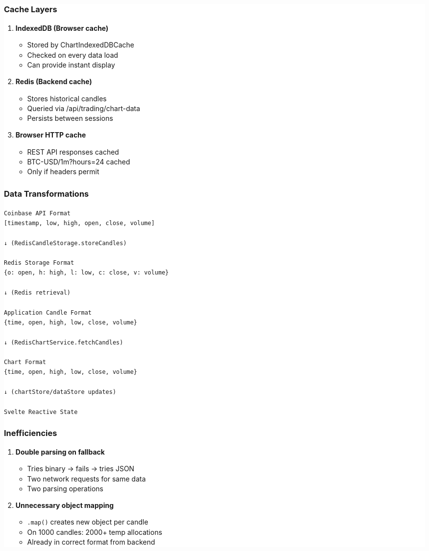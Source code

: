 ### Cache Layers

1. **IndexedDB (Browser cache)**
   - Stored by ChartIndexedDBCache
   - Checked on every data load
   - Can provide instant display

2. **Redis (Backend cache)**
   - Stores historical candles
   - Queried via /api/trading/chart-data
   - Persists between sessions

3. **Browser HTTP cache**
   - REST API responses cached
   - BTC-USD/1m?hours=24 cached
   - Only if headers permit

### Data Transformations

```
Coinbase API Format
[timestamp, low, high, open, close, volume]

↓ (RedisCandleStorage.storeCandles)

Redis Storage Format
{o: open, h: high, l: low, c: close, v: volume}

↓ (Redis retrieval)

Application Candle Format
{time, open, high, low, close, volume}

↓ (RedisChartService.fetchCandles)

Chart Format
{time, open, high, low, close, volume}

↓ (chartStore/dataStore updates)

Svelte Reactive State
```

### Inefficiencies

1. **Double parsing on fallback**
   - Tries binary → fails → tries JSON
   - Two network requests for same data
   - Two parsing operations

2. **Unnecessary object mapping**
   - `.map()` creates new object per candle
   - On 1000 candles: 2000+ temp allocations
   - Already in correct format from backend
